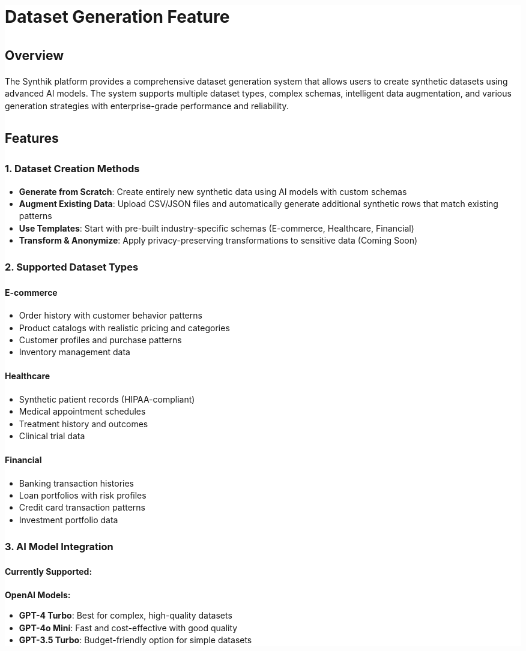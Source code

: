 # Dataset Generation Feature

## Overview

The Synthik platform provides a comprehensive dataset generation system that allows users to create synthetic datasets using advanced AI models. The system supports multiple dataset types, complex schemas, intelligent data augmentation, and various generation strategies with enterprise-grade performance and reliability.

## Features

### 1. Dataset Creation Methods

- **Generate from Scratch**: Create entirely new synthetic data using AI models with custom schemas
- **Augment Existing Data**: Upload CSV/JSON files and automatically generate additional synthetic rows that match existing patterns
- **Use Templates**: Start with pre-built industry-specific schemas (E-commerce, Healthcare, Financial)
- **Transform & Anonymize**: Apply privacy-preserving transformations to sensitive data (Coming Soon)

### 2. Supported Dataset Types

#### E-commerce

- Order history with customer behavior patterns
- Product catalogs with realistic pricing and categories
- Customer profiles and purchase patterns
- Inventory management data

#### Healthcare

- Synthetic patient records (HIPAA-compliant)
- Medical appointment schedules
- Treatment history and outcomes
- Clinical trial data

#### Financial

- Banking transaction histories
- Loan portfolios with risk profiles
- Credit card transaction patterns
- Investment portfolio data

### 3. AI Model Integration

#### Currently Supported:

**OpenAI Models:**

- **GPT-4 Turbo**: Best for complex, high-quality datasets
- **GPT-4o Mini**: Fast and cost-effective with good quality
- **GPT-3.5 Turbo**: Budget-friendly option for simple datasets
